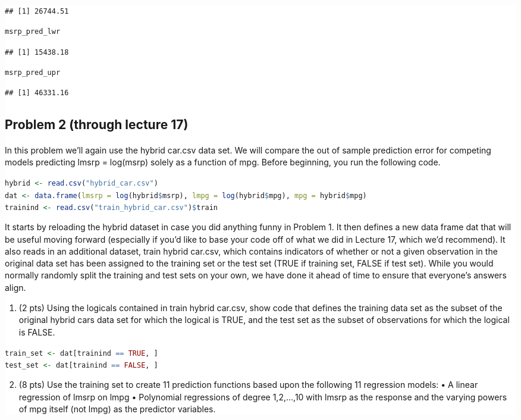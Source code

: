     ## [1] 26744.51

``` r
msrp_pred_lwr
```

    ## [1] 15438.18

``` r
msrp_pred_upr
```

    ## [1] 46331.16

## Problem 2 (through lecture 17)

In this problem we’ll again use the hybrid car.csv data set. We will
compare the out of sample prediction error for competing models
predicting lmsrp = log(msrp) solely as a function of mpg. Before
beginning, you run the following code.

``` r
hybrid <- read.csv("hybrid_car.csv")
dat <- data.frame(lmsrp = log(hybrid$msrp), lmpg = log(hybrid$mpg), mpg = hybrid$mpg)
trainind <- read.csv("train_hybrid_car.csv")$train
```

It starts by reloading the hybrid dataset in case you did anything funny
in Problem 1. It then defines a new data frame dat that will be useful
moving forward (especially if you’d like to base your code off of what
we did in Lecture 17, which we’d recommend). It also reads in an
additional dataset, train hybrid car.csv, which contains indicators of
whether or not a given observation in the original data set has been
assigned to the training set or the test set (TRUE if training set,
FALSE if test set). While you would normally randomly split the training
and test sets on your own, we have done it ahead of time to ensure that
everyone’s answers align.

1.  (2 pts) Using the logicals contained in train hybrid car.csv, show
    code that defines the training data set as the subset of the
    original hybrid cars data set for which the logical is TRUE, and the
    test set as the subset of observations for which the logical is
    FALSE.

``` r
train_set <- dat[trainind == TRUE, ]
test_set <- dat[trainind == FALSE, ]
```

2.  (8 pts) Use the training set to create 11 prediction functions based
    upon the following 11 regression models: • A linear regression of
    lmsrp on lmpg • Polynomial regressions of degree 1,2,…,10 with lmsrp
    as the response and the varying powers of mpg itself (not lmpg) as
    the predictor variables.
